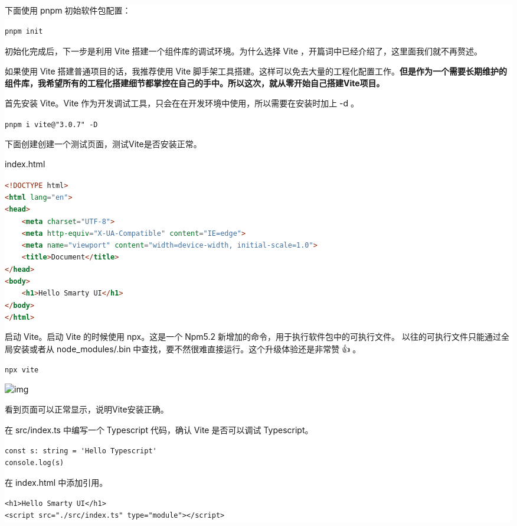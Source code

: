 下面使用 pnpm 初始软件包配置：

```
pnpm init
```

初始化完成后，下一步是利用 Vite 搭建一个组件库的调试环境。为什么选择 Vite ，开篇词中已经介绍了，这里面我们就不再赘述。

如果使用 Vite 搭建普通项目的话，我推荐使用 Vite 脚手架工具搭建。这样可以免去大量的工程化配置工作。**但是作为一个需要长期维护的组件库，我希望所有的工程化搭建细节都掌控在自己的手中。所以这次，就从零开始自己搭建Vite项目。**

首先安装 Vite。Vite 作为开发调试工具，只会在在开发环境中使用，所以需要在安装时加上 -d 。

```
pnpm i vite@"3.0.7" -D
```

下面创建创建一个测试页面，测试Vite是否安装正常。

index.html

```html
<!DOCTYPE html>
<html lang="en">
<head>
    <meta charset="UTF-8">
    <meta http-equiv="X-UA-Compatible" content="IE=edge">
    <meta name="viewport" content="width=device-width, initial-scale=1.0">
    <title>Document</title>
</head>
<body>
    <h1>Hello Smarty UI</h1>
</body>
</html>
```

启动 Vite。启动 Vite 的时候使用 npx。这是一个 Npm5.2 新增加的命令，用于执行软件包中的可执行文件。 以往的可执行文件只能通过全局安装或者从 node_modules/.bin 中查找，要不然很难直接运行。这个升级体验还是非常赞 👍 。

```
npx vite
```

![img](https://p3-juejin.byteimg.com/tos-cn-i-k3u1fbpfcp/0b8973b4df44410ba951b5cc179fd191~tplv-k3u1fbpfcp-zoom-1.image)

看到页面可以正常显示，说明Vite安装正确。

在 src/index.ts 中编写一个 Typescript 代码，确认 Vite 是否可以调试 Typescript。

```
const s: string = 'Hello Typescript'
console.log(s)
```

在 index.html 中添加引用。

```
<h1>Hello Smarty UI</h1>
<script src="./src/index.ts" type="module"></script>
```
